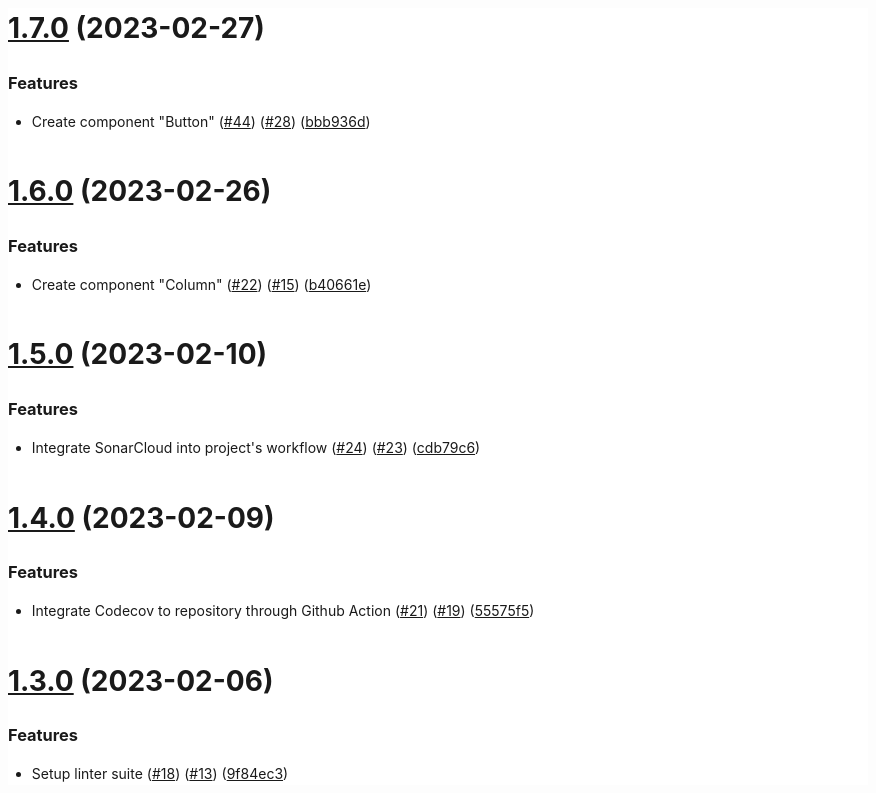 # [1.7.0](https://github.com/NicolasOmar/reactive-bulma/compare/v1.6.0...v1.7.0) (2023-02-27)


### Features

* Create component "Button" ([#44](https://github.com/NicolasOmar/reactive-bulma/issues/44)) ([#28](https://github.com/NicolasOmar/reactive-bulma/issues/28)) ([bbb936d](https://github.com/NicolasOmar/reactive-bulma/commit/bbb936d7298dda1bcd4b6d3bdbe2d96155c33e92))

# [1.6.0](https://github.com/NicolasOmar/reactive-bulma/compare/v1.5.0...v1.6.0) (2023-02-26)


### Features

* Create component "Column" ([#22](https://github.com/NicolasOmar/reactive-bulma/issues/22)) ([#15](https://github.com/NicolasOmar/reactive-bulma/issues/15)) ([b40661e](https://github.com/NicolasOmar/reactive-bulma/commit/b40661e5358a58509d43e019e058ab4d95489278))

# [1.5.0](https://github.com/NicolasOmar/reactive-bulma/compare/v1.4.0...v1.5.0) (2023-02-10)


### Features

* Integrate SonarCloud into project's workflow ([#24](https://github.com/NicolasOmar/reactive-bulma/issues/24)) ([#23](https://github.com/NicolasOmar/reactive-bulma/issues/23)) ([cdb79c6](https://github.com/NicolasOmar/reactive-bulma/commit/cdb79c663bcc5e6aded8472933f2741b20eb9e31))

# [1.4.0](https://github.com/NicolasOmar/reactive-bulma/compare/v1.3.0...v1.4.0) (2023-02-09)


### Features

* Integrate Codecov to repository through Github Action ([#21](https://github.com/NicolasOmar/reactive-bulma/issues/21)) ([#19](https://github.com/NicolasOmar/reactive-bulma/issues/19)) ([55575f5](https://github.com/NicolasOmar/reactive-bulma/commit/55575f5a451c7763b179c3ec79961c973d1618c4))

# [1.3.0](https://github.com/NicolasOmar/reactive-bulma/compare/v1.2.0...v1.3.0) (2023-02-06)


### Features

* Setup linter suite ([#18](https://github.com/NicolasOmar/reactive-bulma/issues/18)) ([#13](https://github.com/NicolasOmar/reactive-bulma/issues/13)) ([9f84ec3](https://github.com/NicolasOmar/reactive-bulma/commit/9f84ec3e303eefa0e9834ad0f5bd4c6b3adb3721))
